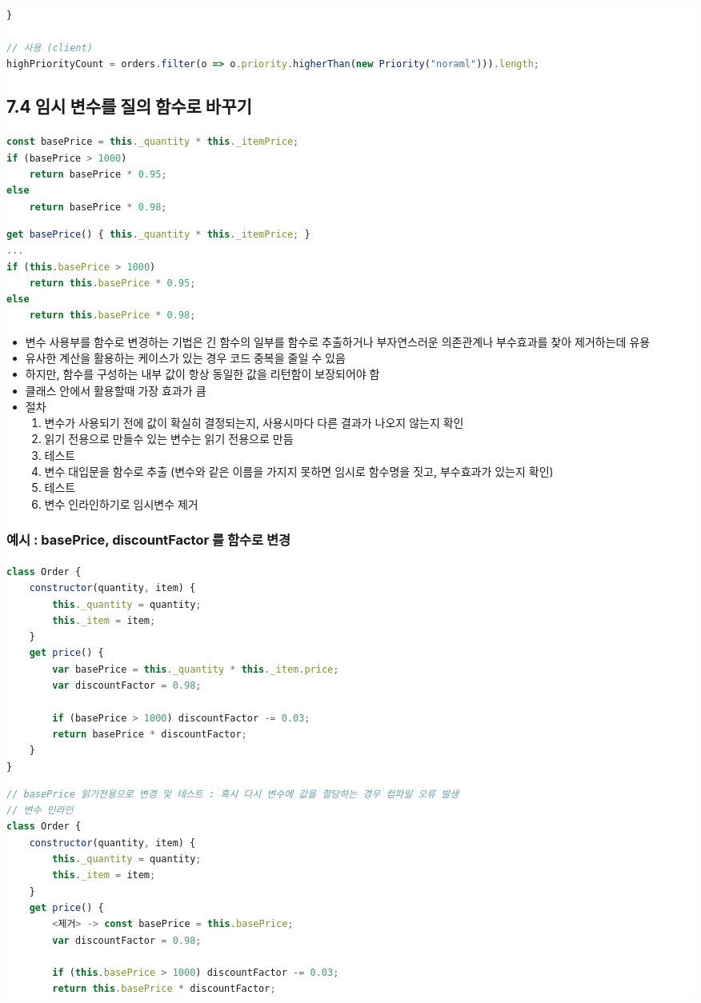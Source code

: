 ```javascript
}

// 사용 (client)
highPriorityCount = orders.filter(o => o.priority.higherThan(new Priority("noraml"))).length;
```
## 7.4 임시 변수를 질의 함수로 바꾸기
```javascript
const basePrice = this._quantity * this._itemPrice;
if (basePrice > 1000)
    return basePrice * 0.95;
else
    return basePrice * 0.98;
```
```javascript
get basePrice() { this._quantity * this._itemPrice; }
...
if (this.basePrice > 1000)
    return this.basePrice * 0.95;
else
    return this.basePrice * 0.98;
```
* 변수 사용부를 함수로 변경하는 기법은 긴 함수의 일부를 함수로 추출하거나 부자연스러운 의존관계나 부수효과를 찾아 제거하는데 유용
* 유사한 계산을 활용하는 케이스가 있는 경우 코드 중복을 줄일 수 있음
* 하지만, 함수를 구성하는 내부 값이 항상 동일한 값을 리턴함이 보장되어야 함
* 클래스 안에서 활용할때 가장 효과가 큼  
* 절차
  1. 변수가 사용되기 전에 값이 확실히 결정되는지, 사용시마다 다른 결과가 나오지 않는지 확인
  2. 읽기 전용으로 만들수 있는 변수는 읽기 전용으로 만듬
  3. 테스트
  4. 변수 대입문을 함수로 추출 (변수와 같은 이름을 가지지 못하면 임시로 함수명을 짓고, 부수효과가 있는지 확인)
  5. 테스트
  6. 변수 인라인하기로 임시변수 제거
  
### 예시 : basePrice, discountFactor 를 함수로 변경
```javascript
class Order {
    constructor(quantity, item) {
        this._quantity = quantity;
        this._item = item;
    }
    get price() {
        var basePrice = this._quantity * this._item.price;
        var discountFactor = 0.98;
        
        if (basePrice > 1000) discountFactor -= 0.03;
        return basePrice * discountFactor;
    }
}
```
```javascript
// basePrice 읽기전용으로 변경 및 테스트 : 혹시 다시 변수에 값을 할당하는 경우 컴파일 오류 발생
// 변수 인라인
class Order {
    constructor(quantity, item) {
        this._quantity = quantity;
        this._item = item;
    }
    get price() {
        <제거> -> const basePrice = this.basePrice;
        var discountFactor = 0.98;
        
        if (this.basePrice > 1000) discountFactor -= 0.03;
        return this.basePrice * discountFactor;
```